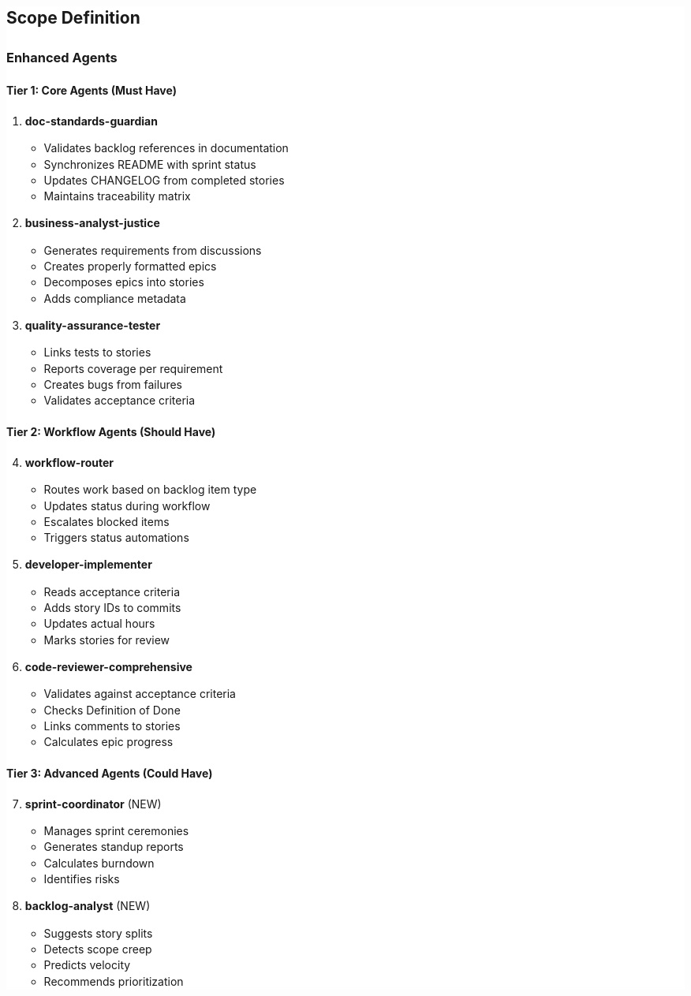 ## Scope Definition

### Enhanced Agents

#### Tier 1: Core Agents (Must Have)
1. **doc-standards-guardian**
   - Validates backlog references in documentation
   - Synchronizes README with sprint status
   - Updates CHANGELOG from completed stories
   - Maintains traceability matrix

2. **business-analyst-justice**
   - Generates requirements from discussions
   - Creates properly formatted epics
   - Decomposes epics into stories
   - Adds compliance metadata

3. **quality-assurance-tester**
   - Links tests to stories
   - Reports coverage per requirement
   - Creates bugs from failures
   - Validates acceptance criteria

#### Tier 2: Workflow Agents (Should Have)
4. **workflow-router**
   - Routes work based on backlog item type
   - Updates status during workflow
   - Escalates blocked items
   - Triggers status automations

5. **developer-implementer**
   - Reads acceptance criteria
   - Adds story IDs to commits
   - Updates actual hours
   - Marks stories for review

6. **code-reviewer-comprehensive**
   - Validates against acceptance criteria
   - Checks Definition of Done
   - Links comments to stories
   - Calculates epic progress

#### Tier 3: Advanced Agents (Could Have)
7. **sprint-coordinator** (NEW)
   - Manages sprint ceremonies
   - Generates standup reports
   - Calculates burndown
   - Identifies risks

8. **backlog-analyst** (NEW)
   - Suggests story splits
   - Detects scope creep
   - Predicts velocity
   - Recommends prioritization
